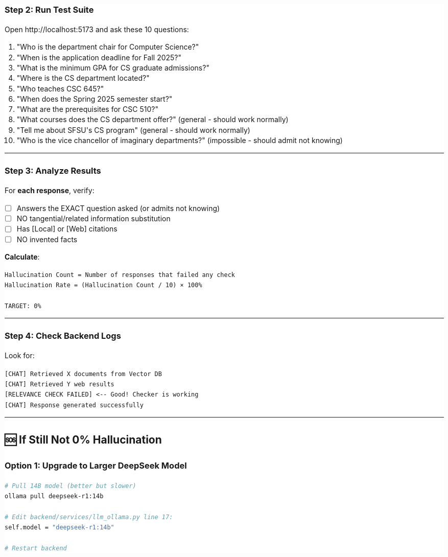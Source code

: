 
### Step 2: Run Test Suite

Open http://localhost:5173 and ask these 10 questions:

1. "Who is the department chair for Computer Science?"
2. "When is the application deadline for Fall 2025?"
3. "What is the minimum GPA for CS graduate admissions?"
4. "Where is the CS department located?"
5. "Who teaches CSC 645?"
6. "When does the Spring 2025 semester start?"
7. "What are the prerequisites for CSC 510?"
8. "What courses does the CS department offer?" (general - should work normally)
9. "Tell me about SFSU's CS program" (general - should work normally)
10. "Who is the vice chancellor of imaginary departments?" (impossible - should admit not knowing)

---

### Step 3: Analyze Results

For **each response**, verify:
- [ ] Answers the EXACT question asked (or admits not knowing)
- [ ] NO tangential/related information substitution
- [ ] Has [Local] or [Web] citations
- [ ] NO invented facts

**Calculate**:
```
Hallucination Count = Number of responses that failed any check
Hallucination Rate = (Hallucination Count / 10) × 100%

TARGET: 0%
```

---

### Step 4: Check Backend Logs

Look for:
```
[CHAT] Retrieved X documents from Vector DB
[CHAT] Retrieved Y web results
[RELEVANCE CHECK FAILED] <-- Good! Checker is working
[CHAT] Response generated successfully
```

---

## 🆘 If Still Not 0% Hallucination

### Option 1: Upgrade to Larger DeepSeek Model

```bash
# Pull 14B model (better but slower)
ollama pull deepseek-r1:14b

# Edit backend/services/llm_ollama.py line 17:
self.model = "deepseek-r1:14b"

# Restart backend
```
